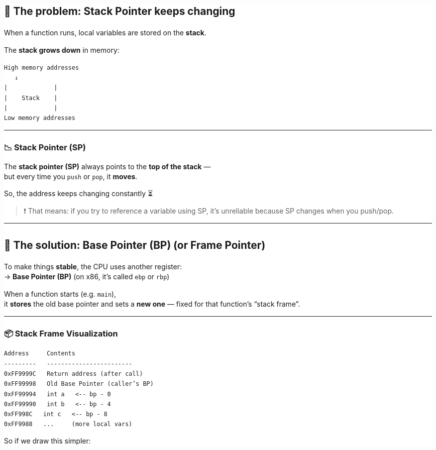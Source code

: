 ## 🧠 The problem: Stack Pointer keeps changing

When a function runs, local variables are stored on the **stack**.

The **stack grows down** in memory:

```
High memory addresses
   ↓
|             |
|    Stack    |
|             |
Low memory addresses
```

---

### 📉 Stack Pointer (SP)

The **stack pointer (SP)** always points to the **top of the stack** —  
but every time you `push` or `pop`, it **moves**.

So, the address keeps changing constantly ⏳

> ❗ That means: if you try to reference a variable using SP, it’s unreliable because SP changes when you push/pop.

---

## 💪 The solution: Base Pointer (BP) (or Frame Pointer)

To make things **stable**, the CPU uses another register:  
→ **Base Pointer (BP)** (on x86, it’s called `ebp` or `rbp`)

When a function starts (e.g. `main`),  
it **stores** the old base pointer and sets a **new one** — fixed for that function’s “stack frame”.

---

### 📦 Stack Frame Visualization

```text
Address     Contents
---------   ------------------------
0xFF9999C   Return address (after call)
0xFF99998   Old Base Pointer (caller’s BP)
0xFF99994   int a   <-- bp - 0
0xFF99990   int b   <-- bp - 4
0xFF998C   int c   <-- bp - 8
0xFF9988   ...     (more local vars)
```

So if we draw this simpler:
